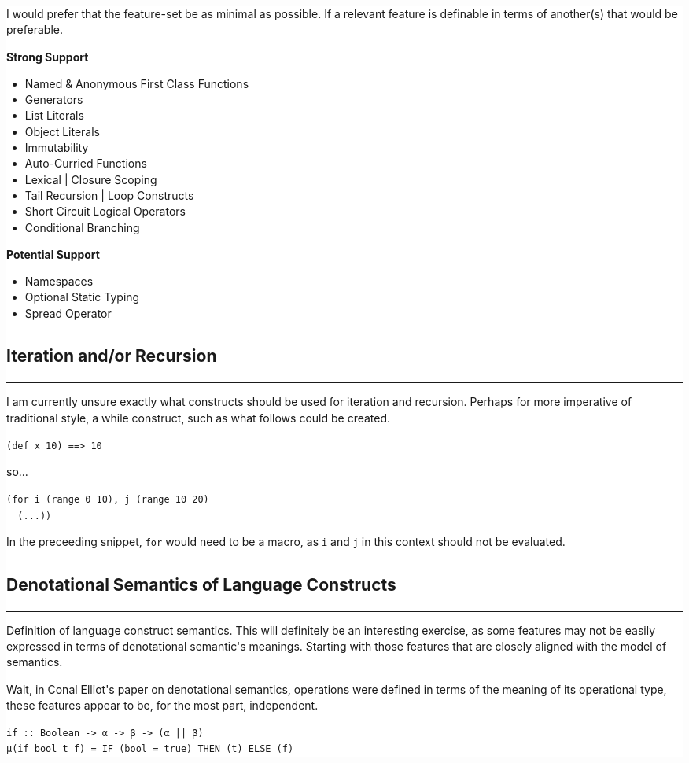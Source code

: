 I would prefer that the feature-set be as minimal as possible. If a relevant
feature is definable in terms of another(s) that would be preferable. 

**Strong Support**

  + Named & Anonymous First Class Functions
  + Generators
  + List Literals
  + Object Literals
  + Immutability
  + Auto-Curried Functions
  + Lexical | Closure Scoping
  + Tail Recursion | Loop Constructs
  + Short Circuit Logical Operators
  + Conditional Branching

**Potential Support**

  + Namespaces
  + Optional Static Typing
  + Spread Operator



## Iteration and/or Recursion
--------------------------------------------------------------------------------

I am currently unsure exactly what constructs should be used for iteration and
recursion. Perhaps for more imperative of traditional style, a while construct,
such as what follows could be created.

    (def x 10) ==> 10

so...

    (for i (range 0 10), j (range 10 20)
      (...))

In the preceeding snippet, `for` would need to be a macro, as `i` and `j` in
this context should not be evaluated.



## Denotational Semantics of Language Constructs
--------------------------------------------------------------------------------

Definition of language construct semantics. This will definitely be an
interesting exercise, as some features may not be easily expressed in terms of
denotational semantic's meanings. Starting with those features that are closely
aligned with the model of semantics.

Wait, in Conal Elliot's paper on denotational semantics, operations were defined
in terms of the meaning of its operational type, these features appear to be,
for the most part, independent.

    if :: Boolean -> α -> β -> (α || β)
    μ(if bool t f) = IF (bool = true) THEN (t) ELSE (f)
    